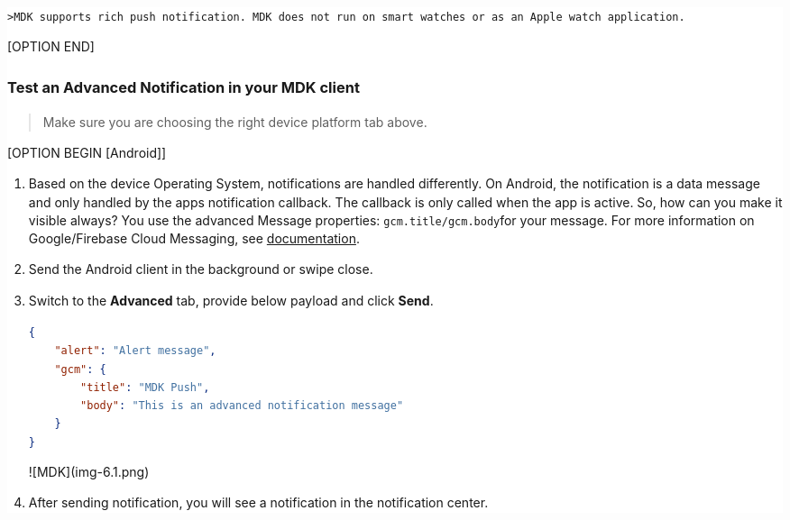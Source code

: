     >MDK supports rich push notification. MDK does not run on smart watches or as an Apple watch application.

[OPTION END]

### Test an Advanced Notification in your MDK client

>Make sure you are choosing the right device platform tab above. 

[OPTION BEGIN [Android]]

1. Based on the device Operating System, notifications are handled differently. On Android, the notification is a data message and only handled by the apps notification callback. The callback is only called when the app is active. So, how can you make it visible always? You use the advanced Message properties: `gcm.title/gcm.body`for your message. For more information on Google/Firebase Cloud Messaging, see [documentation](https://help.sap.com/doc/f53c64b93e5140918d676b927a3cd65b/Cloud/en-US/docs-en/guides/features/push/api/provider/fcm.html). 

2. Send the Android client in the background or swipe close. 

3. Switch to the **Advanced** tab, provide below payload and click **Send**. 

    ```JSON
    {
        "alert": "Alert message",
        "gcm": {
            "title": "MDK Push",
            "body": "This is an advanced notification message"
        }
    }
    ```

    <!-- border -->![MDK](img-6.1.png)

3. After sending notification, you will see a notification in the notification center. 
